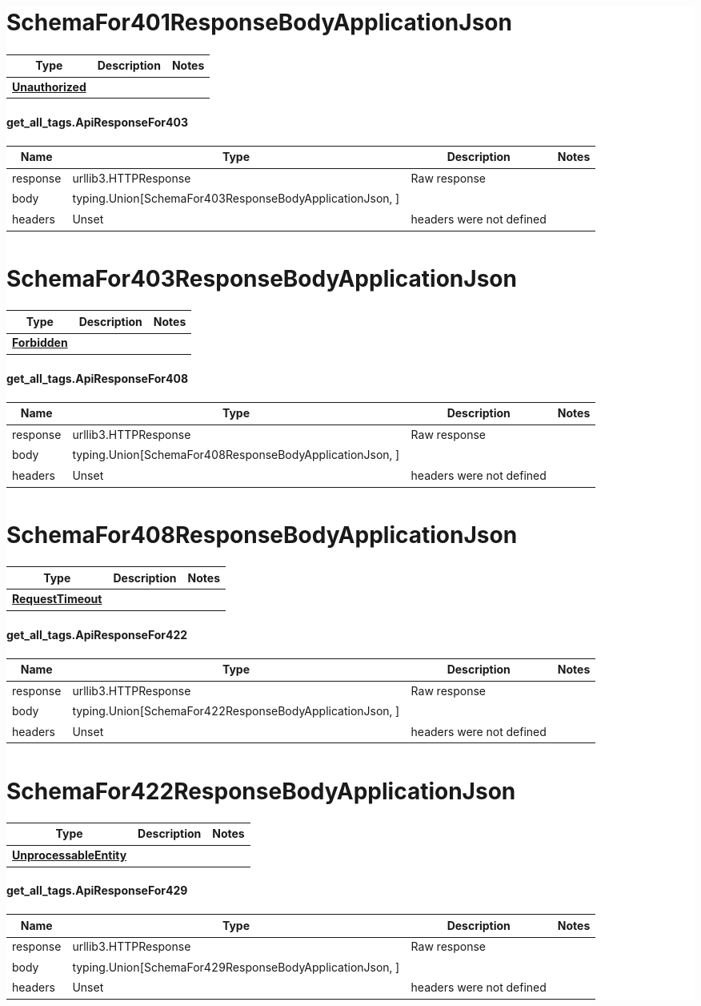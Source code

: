 # SchemaFor401ResponseBodyApplicationJson
Type | Description  | Notes
------------- | ------------- | -------------
[**Unauthorized**](../../models/Unauthorized.md) |  | 


#### get_all_tags.ApiResponseFor403
Name | Type | Description  | Notes
------------- | ------------- | ------------- | -------------
response | urllib3.HTTPResponse | Raw response |
body | typing.Union[SchemaFor403ResponseBodyApplicationJson, ] |  |
headers | Unset | headers were not defined |

# SchemaFor403ResponseBodyApplicationJson
Type | Description  | Notes
------------- | ------------- | -------------
[**Forbidden**](../../models/Forbidden.md) |  | 


#### get_all_tags.ApiResponseFor408
Name | Type | Description  | Notes
------------- | ------------- | ------------- | -------------
response | urllib3.HTTPResponse | Raw response |
body | typing.Union[SchemaFor408ResponseBodyApplicationJson, ] |  |
headers | Unset | headers were not defined |

# SchemaFor408ResponseBodyApplicationJson
Type | Description  | Notes
------------- | ------------- | -------------
[**RequestTimeout**](../../models/RequestTimeout.md) |  | 


#### get_all_tags.ApiResponseFor422
Name | Type | Description  | Notes
------------- | ------------- | ------------- | -------------
response | urllib3.HTTPResponse | Raw response |
body | typing.Union[SchemaFor422ResponseBodyApplicationJson, ] |  |
headers | Unset | headers were not defined |

# SchemaFor422ResponseBodyApplicationJson
Type | Description  | Notes
------------- | ------------- | -------------
[**UnprocessableEntity**](../../models/UnprocessableEntity.md) |  | 


#### get_all_tags.ApiResponseFor429
Name | Type | Description  | Notes
------------- | ------------- | ------------- | -------------
response | urllib3.HTTPResponse | Raw response |
body | typing.Union[SchemaFor429ResponseBodyApplicationJson, ] |  |
headers | Unset | headers were not defined |

